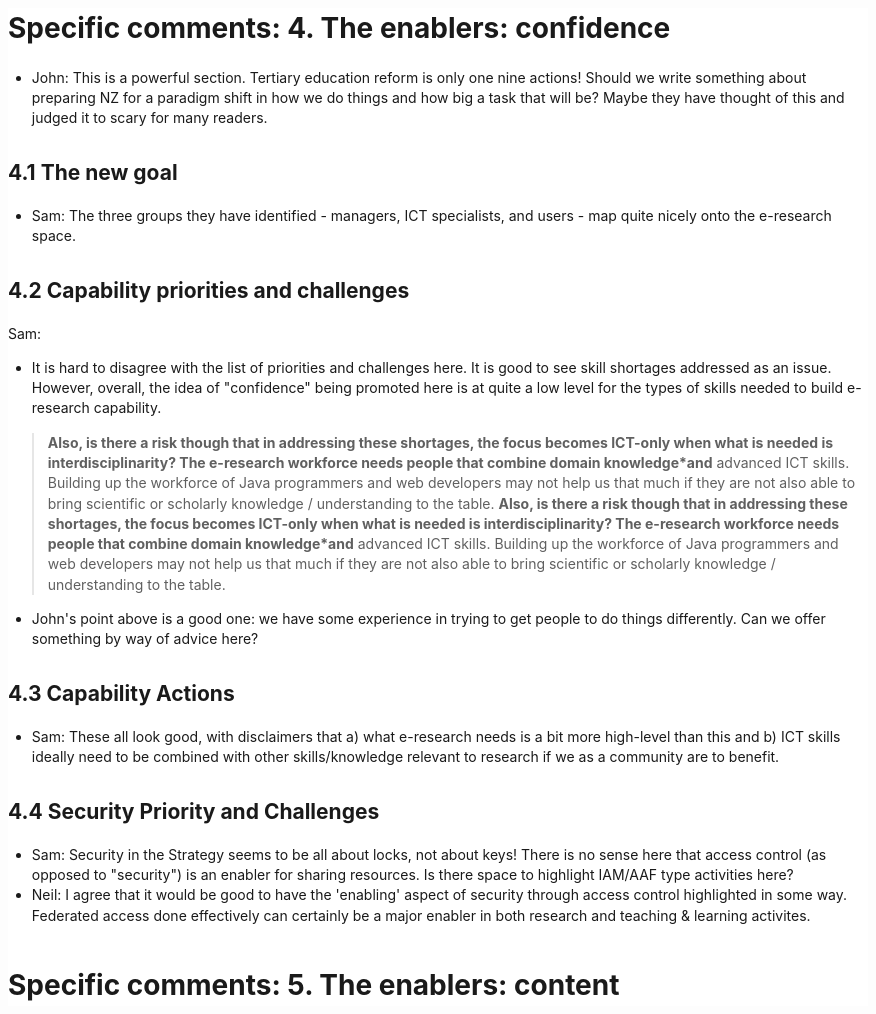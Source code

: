 # Specific comments: 4. The enablers: confidence

- John: This is a powerful section.  Tertiary education reform is only one nine actions!  Should we write something about preparing NZ for a paradigm shift in how we do things and how big a task that will be?  Maybe they have thought of this and judged it to scary for many readers.

## 4.1 The new goal

- Sam: The three groups they have identified - managers, ICT specialists, and users - map quite nicely onto the e-research space.

## 4.2 Capability priorities and challenges

Sam:

- It is hard to disagree with the list of priorities and challenges here. It is good to see skill shortages addressed as an issue. However, overall, the idea of "confidence" being promoted here is at quite a low level for the types of skills needed to build e-research capability.


>  **Also, is there a risk though that in addressing these shortages, the focus becomes ICT-only when what is needed is interdisciplinarity? The e-research workforce needs people that combine domain knowledge*and** advanced ICT skills. Building up the workforce of Java programmers and web developers may not help us that much if they are not also able to bring scientific or scholarly knowledge / understanding to the table.
>  **Also, is there a risk though that in addressing these shortages, the focus becomes ICT-only when what is needed is interdisciplinarity? The e-research workforce needs people that combine domain knowledge*and** advanced ICT skills. Building up the workforce of Java programmers and web developers may not help us that much if they are not also able to bring scientific or scholarly knowledge / understanding to the table.

- John's point above is a good one: we have some experience in trying to get people to do things differently. Can we offer something by way of advice here?

## 4.3 Capability Actions

- Sam: These all look good, with disclaimers that a) what e-research needs is a bit more high-level than this and b) ICT skills ideally need to be combined with other skills/knowledge relevant to research if we as a community are to benefit.

## 4.4 Security Priority and Challenges

- Sam: Security in the Strategy seems to be all about locks, not about keys! There is no sense here that access control (as opposed to "security") is an enabler for sharing resources. Is there space to highlight IAM/AAF type activities here?
- Neil: I agree that it would be good to have the 'enabling' aspect of security through access control highlighted in some way. Federated access done effectively can certainly be a major enabler in both research and teaching & learning activites.

# Specific comments: 5. The enablers: content
